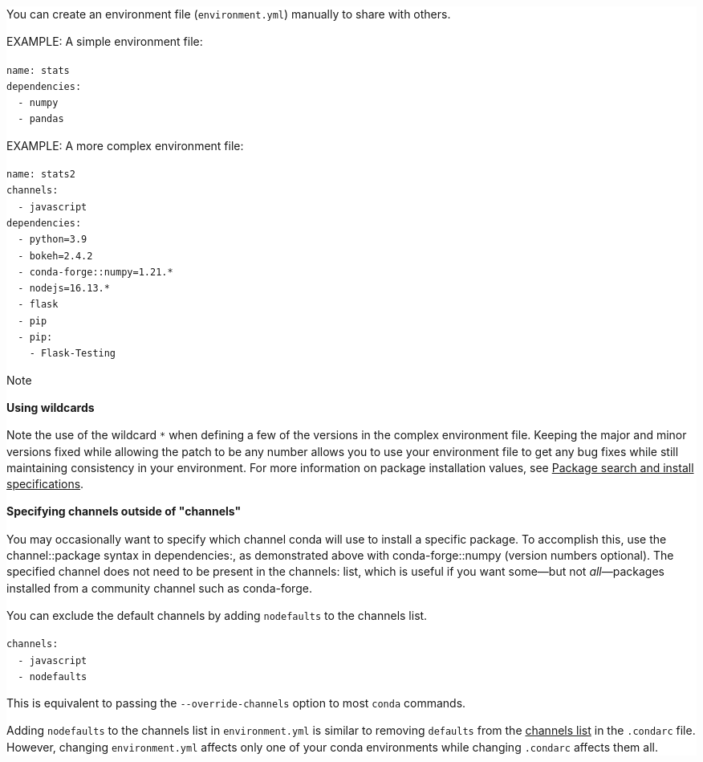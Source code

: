 You can create an environment file (`environment.yml`) manually to share with others.

EXAMPLE: A simple environment file:

```
name: stats
dependencies:
  - numpy
  - pandas
```

EXAMPLE: A more complex environment file:

```
name: stats2
channels:
  - javascript
dependencies:
  - python=3.9
  - bokeh=2.4.2
  - conda-forge::numpy=1.21.*
  - nodejs=16.13.*
  - flask
  - pip
  - pip:
    - Flask-Testing
```

Note

**Using wildcards**

Note the use of the wildcard `*` when defining a few of the versions in the complex environment file. Keeping the major and minor versions fixed while allowing the patch to be any number allows you to use your environment file to get any bug fixes while still maintaining consistency in your environment. For more information on package installation values, see [Package search and install specifications](https://docs.conda.io/projects/conda/en/latest/user-guide/concepts/pkg-search.html).

**Specifying channels outside of "channels"**

You may occasionally want to specify which channel conda will use to install a specific package. To accomplish this, use the channel::package syntax in dependencies:, as demonstrated above with conda-forge::numpy (version numbers optional). The specified channel does not need to be present in the channels: list, which is useful if you want some—but not *all*—packages installed from a community channel such as conda-forge.

You can exclude the default channels by adding `nodefaults` to the channels list.

```
channels:
  - javascript
  - nodefaults
```

This is equivalent to passing the `--override-channels` option to most `conda` commands.

Adding `nodefaults` to the channels list in `environment.yml` is similar to removing `defaults` from the [channels list](https://docs.conda.io/projects/conda/en/latest/user-guide/configuration/use-condarc.html#config-channels) in the `.condarc` file. However, changing `environment.yml` affects only one of your conda environments while changing `.condarc` affects them all.
